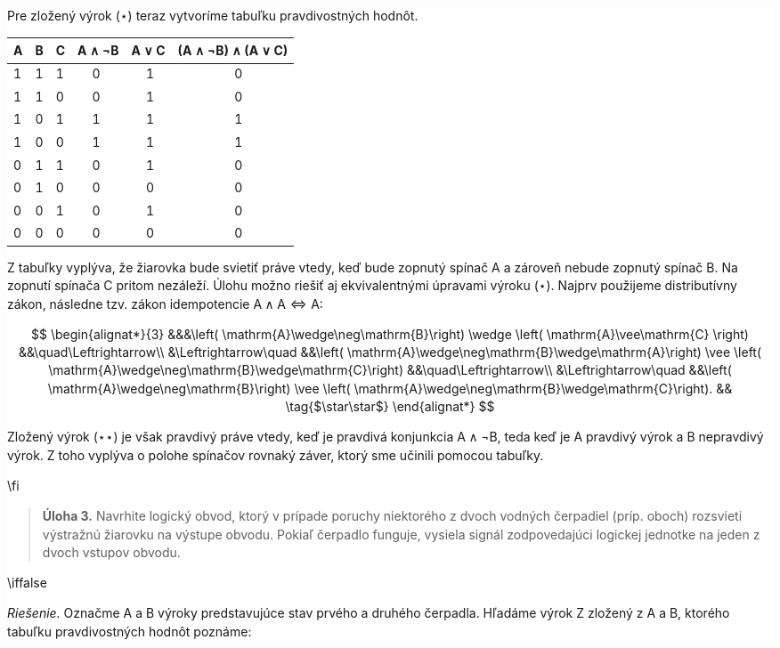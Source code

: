 Pre zložený výrok $\left( \star \right)$ teraz vytvoríme tabuľku pravdivostných hodnôt.

| $\mathrm{A}$ |$\mathrm{B}$| $\mathrm{C}$  | $\mathrm{A}\wedge\neg\mathrm{B}$ | $\mathrm{A}\vee\mathrm{C}$ | $\left( \mathrm{A}\wedge\neg\mathrm{B}\right) \wedge \left( \mathrm{A}\vee\mathrm{C} \right)$|
| --- | --- | --- | ---- | ---- | ----- |
| $1$| $1$| $1$  | $\quad0$ | $\quad1$ | $\qquad\qquad0$ |
| $1$| $1$ | $0$  | $\quad0$ | $\quad1$ | $\qquad\qquad0$ |
| $1$| $0$ |$1$  | $\quad1$ | $\quad1$ | $\qquad\qquad1$ |
| $1$ |$0$ |$0$  | $\quad1$ | $\quad1$ | $\qquad\qquad1$ |
| $0$| $1$| $1$  | $\quad0$ | $\quad1$ | $\qquad\qquad0$ |
| $0$ |$1$| $0$  | $\quad0$ | $\quad0$ | $\qquad\qquad0$ |
| $0$| $0$| $1$  | $\quad0$ | $\quad1$ | $\qquad\qquad0$ |
| $0$| $0$| $0$  | $\quad0$ | $\quad0$ | $\qquad\qquad0$ |

Z tabuľky vyplýva, že žiarovka bude svietiť práve vtedy, keď
bude zopnutý spínač A a zároveň nebude zopnutý spínač B. Na zopnutí spínača C pritom nezáleží.
Úlohu možno riešiť aj ekvivalentnými úpravami výroku
$\left(\star \right)$. Najprv použijeme distributívny zákon, následne tzv. zákon idempotencie $\mathrm{A}\wedge \mathrm{A}\Leftrightarrow \mathrm{A}$:

$$
\begin{alignat*}{3}
&&&\left( \mathrm{A}\wedge\neg\mathrm{B}\right) \wedge \left( \mathrm{A}\vee\mathrm{C} \right)
&&\quad\Leftrightarrow\\
&\Leftrightarrow\quad &&\left( \mathrm{A}\wedge\neg\mathrm{B}\wedge\mathrm{A}\right) \vee \left( \mathrm{A}\wedge\neg\mathrm{B}\wedge\mathrm{C}\right)
&&\quad\Leftrightarrow\\
&\Leftrightarrow\quad &&\left( \mathrm{A}\wedge\neg\mathrm{B}\right) \vee \left( \mathrm{A}\wedge\neg\mathrm{B}\wedge\mathrm{C}\right). && \tag{$\star\star$}
\end{alignat*}
$$

Zložený výrok $\left( \star\star \right)$ je však 
pravdivý práve vtedy, keď je pravdivá konjunkcia 
$\mathrm{A}\wedge\neg\mathrm{B}$, teda keď je $\mathrm{A}$ 
pravdivý výrok a $\mathrm{B}$ nepravdivý výrok. Z toho vyplýva o polohe spínačov rovnaký záver, ktorý sme učinili pomocou tabuľky.

\fi

> **Úloha 3.** Navrhite logický obvod, ktorý v prípade poruchy niektorého z dvoch vodných čerpadiel (príp. oboch) rozsvieti výstražnú žiarovku na výstupe obvodu. Pokiaľ čerpadlo funguje, vysiela signál zodpovedajúci logickej jednotke na jeden z dvoch vstupov obvodu.

\iffalse

*Riešenie.* Označme $\mathrm{A}$ a $\mathrm{B}$ výroky 
predstavujúce stav prvého a druhého čerpadla. Hľadáme 
výrok $\mathrm{Z}$ zložený z $\mathrm{A}$ a 
$\mathrm{B}$, ktorého tabuľku pravdivostných hodnôt 
poznáme:
